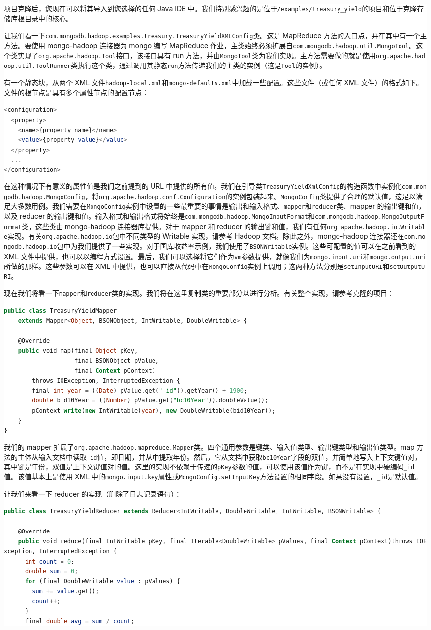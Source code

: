 项目克隆后，您现在可以将其导入到您选择的任何 Java IDE 中。我们特别感兴趣的是位于`/examples/treasury_yield`的项目和位于克隆存储库根目录中的核心。

让我们看一下`com.mongodb.hadoop.examples.treasury.TreasuryYieldXMLConfig`类。这是 MapReduce 方法的入口点，并在其中有一个主方法。要使用 mongo-hadoop 连接器为 mongo 编写 MapReduce 作业，主类始终必须扩展自`com.mongodb.hadoop.util.MongoTool`。这个类实现了`org.apache.hadoop.Tool`接口，该接口具有 run 方法，并由`MongoTool`类为我们实现。主方法需要做的就是使用`org.apache.hadoop.util.ToolRunner`类执行这个类，通过调用其静态`run`方法传递我们的主类的实例（这是`Tool`的实例）。

有一个静态块，从两个 XML 文件`hadoop-local.xml`和`mongo-defaults.xml`中加载一些配置。这些文件（或任何 XML 文件）的格式如下。文件的根节点是具有多个属性节点的配置节点：

```sql
<configuration>
  <property>
    <name>{property name}</name> 
    <value>{property value}</value>
  </property>
  ...
</configuration>
```

在这种情况下有意义的属性值是我们之前提到的 URL 中提供的所有值。我们在引导类`TreasuryYieldXmlConfig`的构造函数中实例化`com.mongodb.hadoop.MongoConfig`，将`org.apache.hadoop.conf.Configuration`的实例包装起来。`MongoConfig`类提供了合理的默认值，这足以满足大多数用例。我们需要在`MongoConfig`实例中设置的一些最重要的事情是输出和输入格式、`mapper`和`reducer`类、mapper 的输出键和值，以及 reducer 的输出键和值。输入格式和输出格式将始终是`com.mongodb.hadoop.MongoInputFormat`和`com.mongodb.hadoop.MongoOutputFormat`类，这些类由 mongo-hadoop 连接器库提供。对于 mapper 和 reducer 的输出键和值，我们有任何`org.apache.hadoop.io.Writable`实现。有关`org.apache.hadoop.io`包中不同类型的 Writable 实现，请参考 Hadoop 文档。除此之外，mongo-hadoop 连接器还在`com.mongodb.hadoop.io`包中为我们提供了一些实现。对于国库收益率示例，我们使用了`BSONWritable`实例。这些可配置的值可以在之前看到的 XML 文件中提供，也可以以编程方式设置。最后，我们可以选择将它们作为`vm`参数提供，就像我们为`mongo.input.uri`和`mongo.output.uri`所做的那样。这些参数可以在 XML 中提供，也可以直接从代码中在`MongoConfig`实例上调用；这两种方法分别是`setInputURI`和`setOutputURI`。

现在我们将看一下`mapper`和`reducer`类的实现。我们将在这里复制类的重要部分以进行分析。有关整个实现，请参考克隆的项目：

```sql
public class TreasuryYieldMapper
    extends Mapper<Object, BSONObject, IntWritable, DoubleWritable> {

    @Override
    public void map(final Object pKey,
                    final BSONObject pValue,
                    final Context pContext)
        throws IOException, InterruptedException {
        final int year = ((Date) pValue.get("_id")).getYear() + 1900;
        double bid10Year = ((Number) pValue.get("bc10Year")).doubleValue();
        pContext.write(new IntWritable(year), new DoubleWritable(bid10Year));
    }
}
```

我们的 mapper 扩展了`org.apache.hadoop.mapreduce.Mapper`类。四个通用参数是键类、输入值类型、输出键类型和输出值类型。map 方法的主体从输入文档中读取`_id`值，即日期，并从中提取年份。然后，它从文档中获取`bc10Year`字段的双值，并简单地写入上下文键值对，其中键是年份，双值是上下文键值对的值。这里的实现不依赖于传递的`pKey`参数的值，可以使用该值作为键，而不是在实现中硬编码`_id`值。该值基本上是使用 XML 中的`mongo.input.key`属性或`MongoConfig.setInputKey`方法设置的相同字段。如果没有设置，`_id`是默认值。

让我们来看一下 reducer 的实现（删除了日志记录语句）：

```sql
public class TreasuryYieldReducer extends Reducer<IntWritable, DoubleWritable, IntWritable, BSONWritable> {

    @Override
    public void reduce(final IntWritable pKey, final Iterable<DoubleWritable> pValues, final Context pContext)throws IOException, InterruptedException {
      int count = 0;
      double sum = 0;
      for (final DoubleWritable value : pValues) {
        sum += value.get();
        count++;
      }
      final double avg = sum / count;
```